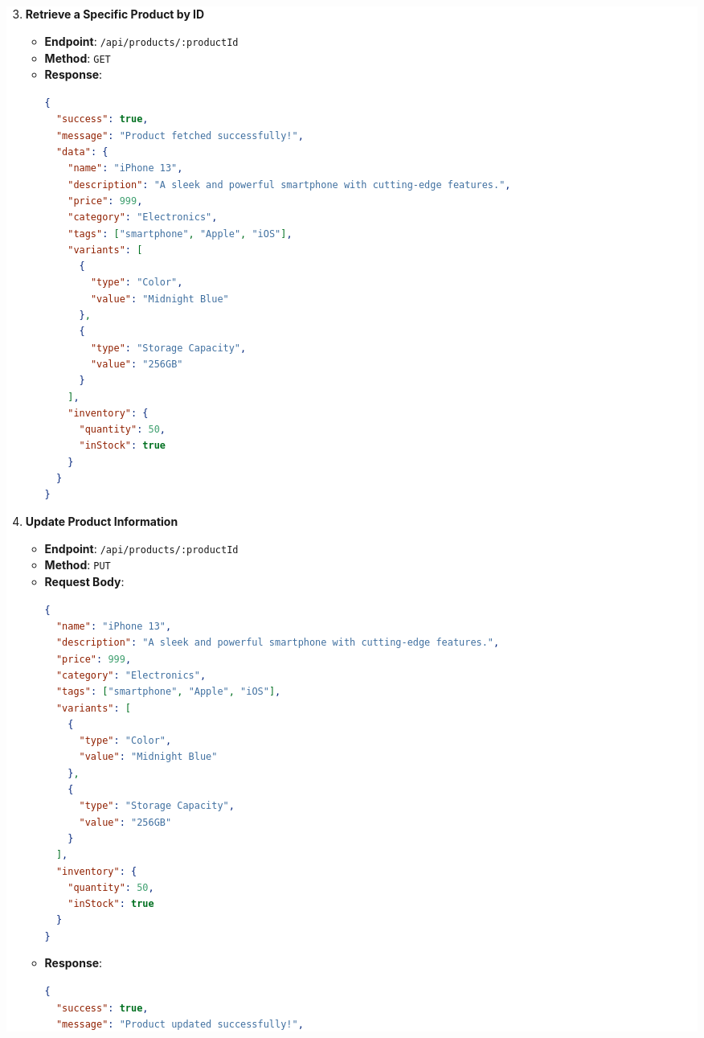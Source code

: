 3. **Retrieve a Specific Product by ID**
   - **Endpoint**: `/api/products/:productId`
   - **Method**: `GET`
   - **Response**:
     ```json
     {
       "success": true,
       "message": "Product fetched successfully!",
       "data": {
         "name": "iPhone 13",
         "description": "A sleek and powerful smartphone with cutting-edge features.",
         "price": 999,
         "category": "Electronics",
         "tags": ["smartphone", "Apple", "iOS"],
         "variants": [
           {
             "type": "Color",
             "value": "Midnight Blue"
           },
           {
             "type": "Storage Capacity",
             "value": "256GB"
           }
         ],
         "inventory": {
           "quantity": 50,
           "inStock": true
         }
       }
     }
     ```

4. **Update Product Information**
   - **Endpoint**: `/api/products/:productId`
   - **Method**: `PUT`
   - **Request Body**:
     ```json
     {
       "name": "iPhone 13",
       "description": "A sleek and powerful smartphone with cutting-edge features.",
       "price": 999,
       "category": "Electronics",
       "tags": ["smartphone", "Apple", "iOS"],
       "variants": [
         {
           "type": "Color",
           "value": "Midnight Blue"
         },
         {
           "type": "Storage Capacity",
           "value": "256GB"
         }
       ],
       "inventory": {
         "quantity": 50,
         "inStock": true
       }
     }
     ```
   - **Response**:
     ```json
     {
       "success": true,
       "message": "Product updated successfully!",